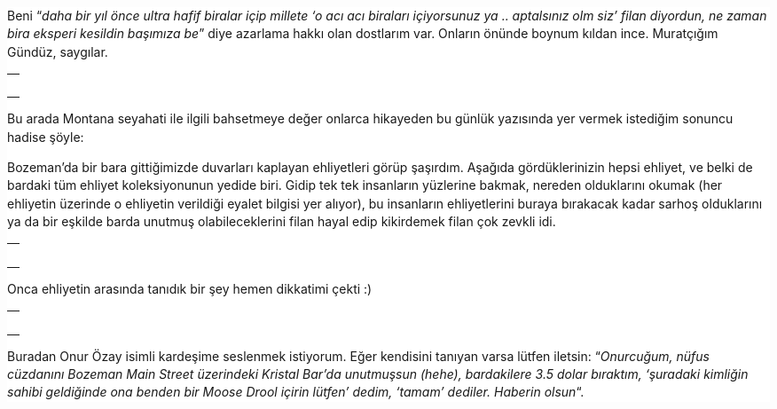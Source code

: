 Beni &#8220;_daha bir yıl önce ultra hafif biralar içip millete &#8216;o acı acı biraları içiyorsunuz ya .. aptalsınız olm siz&#8217; filan diyordun, ne zaman bira eksperi kesildin başımıza be_&#8221; diye azarlama hakkı olan dostlarım var. Onların önünde boynum kıldan ince. Muratçığım Gündüz, saygılar.

<table border="0" width="100%">
  <tr>
    <td align="center">
      <img src="http://meren.org/wp-content/gallery/montana-blog/montana-86.jpg" alt="" />
    </td>
  </tr>
</table>

Bu arada Montana seyahati ile ilgili bahsetmeye değer onlarca hikayeden bu günlük yazısında yer vermek istediğim sonuncu hadise şöyle:

Bozeman&#8217;da bir bara gittiğimizde duvarları kaplayan ehliyetleri görüp şaşırdım. Aşağıda gördüklerinizin hepsi ehliyet, ve belki de bardaki tüm ehliyet koleksiyonunun yedide biri. Gidip tek tek insanların yüzlerine bakmak, nereden olduklarını okumak (her ehliyetin üzerinde o ehliyetin verildiği eyalet bilgisi yer alıyor), bu insanların ehliyetlerini buraya bırakacak kadar sarhoş olduklarını ya da bir eşkilde barda unutmuş olabileceklerini filan hayal edip kikirdemek filan çok zevkli idi.

<table border="0" width="100%">
  <tr>
    <td align="center">
      <img src="http://meren.org/wp-content/gallery/montana-blog/montana-89.jpg" alt="" />
    </td>
  </tr>
</table>

Onca ehliyetin arasında tanıdık bir şey hemen dikkatimi çekti :)

<table border="0" width="100%">
  <tr>
    <td align="center">
      <img src="http://meren.org/wp-content/gallery/montana-blog/montana-88.jpg" alt="" />
    </td>
  </tr>
</table>

Buradan Onur Özay isimli kardeşime seslenmek istiyorum. Eğer kendisini tanıyan varsa lütfen iletsin: &#8220;_Onurcuğum, nüfus cüzdanını Bozeman Main Street üzerindeki Kristal Bar&#8217;da unutmuşsun (hehe), bardakilere 3.5 dolar bıraktım, &#8216;şuradaki kimliğin sahibi geldiğinde ona benden bir Moose Drool içirin lütfen&#8217; dedim, &#8216;tamam&#8217; dediler. Haberin olsun_&#8220;.